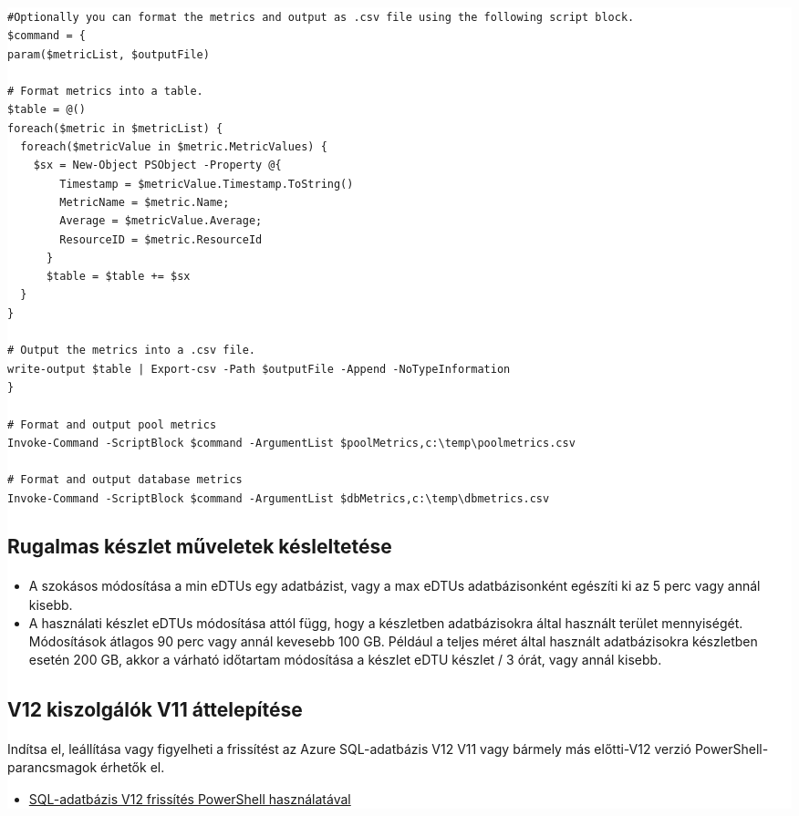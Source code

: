     #Optionally you can format the metrics and output as .csv file using the following script block.
    $command = {
    param($metricList, $outputFile)

    # Format metrics into a table.
    $table = @()
    foreach($metric in $metricList) { 
      foreach($metricValue in $metric.MetricValues) {
        $sx = New-Object PSObject -Property @{
            Timestamp = $metricValue.Timestamp.ToString()
            MetricName = $metric.Name; 
            Average = $metricValue.Average;
            ResourceID = $metric.ResourceId 
          }
          $table = $table += $sx
      }
    }
    
    # Output the metrics into a .csv file.
    write-output $table | Export-csv -Path $outputFile -Append -NoTypeInformation
    }
    
    # Format and output pool metrics
    Invoke-Command -ScriptBlock $command -ArgumentList $poolMetrics,c:\temp\poolmetrics.csv
    
    # Format and output database metrics
    Invoke-Command -ScriptBlock $command -ArgumentList $dbMetrics,c:\temp\dbmetrics.csv



## <a name="latency-of-elastic-pool-operations"></a>Rugalmas készlet műveletek késleltetése

- A szokásos módosítása a min eDTUs egy adatbázist, vagy a max eDTUs adatbázisonként egészíti ki az 5 perc vagy annál kisebb.
- A használati készlet eDTUs módosítása attól függ, hogy a készletben adatbázisokra által használt terület mennyiségét. Módosítások átlagos 90 perc vagy annál kevesebb 100 GB. Például a teljes méret által használt adatbázisokra készletben esetén 200 GB, akkor a várható időtartam módosítása a készlet eDTU készlet / 3 órát, vagy annál kisebb.

## <a name="migrate-from-v11-to-v12-servers"></a>V12 kiszolgálók V11 áttelepítése

Indítsa el, leállítása vagy figyelheti a frissítést az Azure SQL-adatbázis V12 V11 vagy bármely más előtti-V12 verzió PowerShell-parancsmagok érhetők el.

- [SQL-adatbázis V12 frissítés PowerShell használatával](sql-database-upgrade-server-powershell.md)
